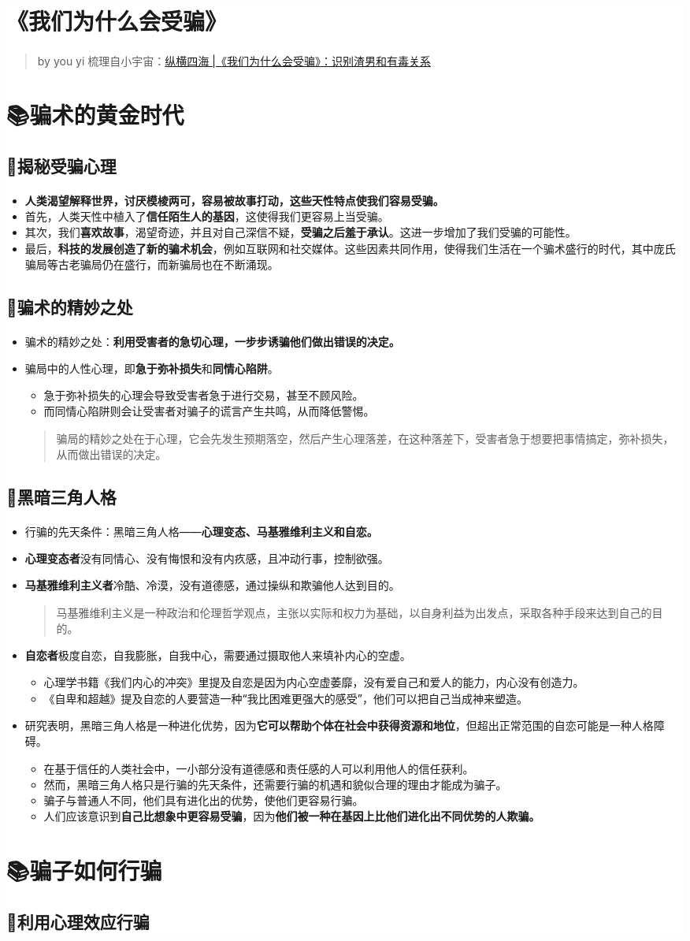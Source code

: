 # 《我们为什么会受骗》
> by you yi
> 梳理自小宇宙：[纵横四海 |《我们为什么会受骗》：识别渣男和有毒关系](https://www.xiaoyuzhoufm.com/episode/6388839d882ce82fb645951f)
>

# 📚骗术的黄金时代

## 🐇揭秘受骗心理

- **人类渴望解释世界，讨厌模棱两可，容易被故事打动，这些天性特点使我们容易受骗。**
- 首先，人类天性中植入了**信任陌生人的基因**，这使得我们更容易上当受骗。
- 其次，我们**喜欢故事**，渴望奇迹，并且对自己深信不疑，**受骗之后羞于承认**。这进一步增加了我们受骗的可能性。
- 最后，**科技的发展创造了新的骗术机会**，例如互联网和社交媒体。这些因素共同作用，使得我们生活在一个骗术盛行的时代，其中庞氏骗局等古老骗局仍在盛行，而新骗局也在不断涌现。

## 🐇骗术的精妙之处

- 骗术的精妙之处：**利用受害者的急切心理，一步步诱骗他们做出错误的决定。**

- 骗局中的人性心理，即**急于弥补损失**和**同情心陷阱**。

  - 急于弥补损失的心理会导致受害者急于进行交易，甚至不顾风险。
  - 而同情心陷阱则会让受害者对骗子的谎言产生共鸣，从而降低警惕。

  > 骗局的精妙之处在于心理，它会先发生预期落空，然后产生心理落差，在这种落差下，受害者急于想要把事情搞定，弥补损失，从而做出错误的决定。

## 🐇黑暗三角人格

- 行骗的先天条件：黑暗三角人格——**心理变态、马基雅维利主义和自恋。** 

- **心理变态者**没有同情心、没有悔恨和没有内疚感，且冲动行事，控制欲强。

- **马基雅维利主义者**冷酷、冷漠，没有道德感，通过操纵和欺骗他人达到目的。

  > 马基雅维利主义是一种政治和伦理哲学观点，主张以实际和权力为基础，以自身利益为出发点，采取各种手段来达到自己的目的。

- **自恋者**极度自恋，自我膨胀，自我中心，需要通过摄取他人来填补内心的空虚。 

  - 心理学书籍《我们内心的冲突》里提及自恋是因为内心空虚萎靡，没有爱自己和爱人的能力，内心没有创造力。
  - 《自卑和超越》提及自恋的人要营造一种“我比困难更强大的感受”，他们可以把自己当成神来塑造。

- 研究表明，黑暗三角人格是一种进化优势，因为**它可以帮助个体在社会中获得资源和地位**，但超出正常范围的自恋可能是一种人格障碍。

  - 在基于信任的人类社会中，一小部分没有道德感和责任感的人可以利用他人的信任获利。
  - 然而，黑暗三角人格只是行骗的先天条件，还需要行骗的机遇和貌似合理的理由才能成为骗子。
  - 骗子与普通人不同，他们具有进化出的优势，使他们更容易行骗。
  - 人们应该意识到**自己比想象中更容易受骗**，因为**他们被一种在基因上比他们进化出不同优势的人欺骗。**

# 📚骗子如何行骗

## 🐇利用心理效应行骗
